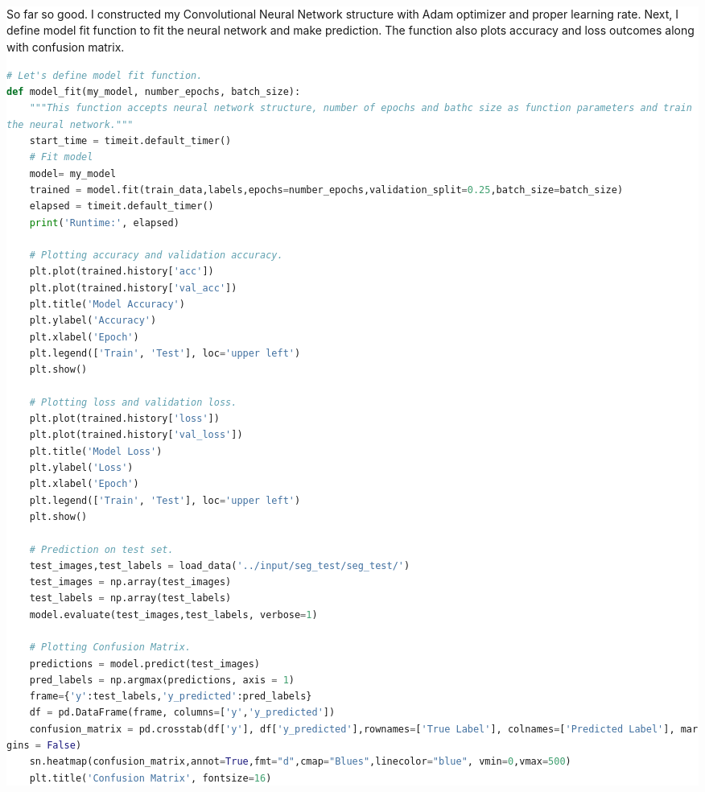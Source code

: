 So far so good. I constructed my Convolutional Neural Network structure with Adam optimizer and proper learning rate. Next, I define model fit function to
fit the neural network and make prediction. The function also plots accuracy and loss outcomes along with confusion matrix.


```python
# Let's define model fit function.
def model_fit(my_model, number_epochs, batch_size):
    """This function accepts neural network structure, number of epochs and bathc size as function parameters and train the neural network."""
    start_time = timeit.default_timer()
    # Fit model
    model= my_model
    trained = model.fit(train_data,labels,epochs=number_epochs,validation_split=0.25,batch_size=batch_size)
    elapsed = timeit.default_timer()
    print('Runtime:', elapsed)

    # Plotting accuracy and validation accuracy.
    plt.plot(trained.history['acc'])
    plt.plot(trained.history['val_acc'])
    plt.title('Model Accuracy')
    plt.ylabel('Accuracy')
    plt.xlabel('Epoch')
    plt.legend(['Train', 'Test'], loc='upper left')
    plt.show()

    # Plotting loss and validation loss.
    plt.plot(trained.history['loss'])
    plt.plot(trained.history['val_loss'])
    plt.title('Model Loss')
    plt.ylabel('Loss')
    plt.xlabel('Epoch')
    plt.legend(['Train', 'Test'], loc='upper left')
    plt.show()

    # Prediction on test set.
    test_images,test_labels = load_data('../input/seg_test/seg_test/')
    test_images = np.array(test_images)
    test_labels = np.array(test_labels)
    model.evaluate(test_images,test_labels, verbose=1)

    # Plotting Confusion Matrix.
    predictions = model.predict(test_images)
    pred_labels = np.argmax(predictions, axis = 1)
    frame={'y':test_labels,'y_predicted':pred_labels}
    df = pd.DataFrame(frame, columns=['y','y_predicted'])
    confusion_matrix = pd.crosstab(df['y'], df['y_predicted'],rownames=['True Label'], colnames=['Predicted Label'], margins = False)
    sn.heatmap(confusion_matrix,annot=True,fmt="d",cmap="Blues",linecolor="blue", vmin=0,vmax=500)
    plt.title('Confusion Matrix', fontsize=16)
```
